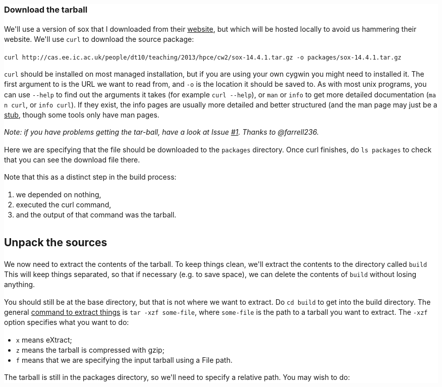 ### Download the tarball

We'll use a version of sox that I downloaded from their [website](http://sox.sourceforge.net),
but which will be hosted locally to avoid us hammering their
website. We'll use `curl` to download the source package:

    curl http://cas.ee.ic.ac.uk/people/dt10/teaching/2013/hpce/cw2/sox-14.4.1.tar.gz -o packages/sox-14.4.1.tar.gz

`curl` should be installed on most managed installation,
but if you are using your own cygwin you might need to
installed it. The first argument to is the URL we
want to read from, and `-o` is the location it should
be saved to. As with most unix programs, you can use
`--help` to find out the arguments it takes (for example
`curl --help`), or `man` or `info` to get more detailed
documentation (`man curl`, or `info curl`). If they
exist, the info pages are usually more detailed and better structured
(and the man page may just be a [stub](http://xkcd.com/912/), though
some tools only have man pages.

_Note: if you have problems getting the tar-ball, have a look at Issue [#1](https://github.com/HPCE/hpce-2014-cw2/issues/1). Thanks to @farrell236._

Here we are specifying that the file should be downloaded to
the `packages` directory. Once curl finishes, do `ls packages`
to check that you can see the download file there.

Note that this as a distinct step in the build process:

1. we depended on nothing,
2. executed the curl command,
3. and the output of that command was the tarball.

Unpack the sources
------------------

We now need to extract the contents of the tarball.
To keep things clean, we'll extract the contents to
the directory called `build` This will keep things
separated, so that if necessary (e.g. to save space), we can
delete the contents of `build` without losing anything.

You should still be at the base directory, but that is not
where we want to extract. Do `cd build` to get into the
build directory. The general [command to extract things](href{http://xkcd.com/1168/)
is `tar -xzf some-file`, where `some-file` is the path to a
tarball you want to extract. The `-xzf` option specifies
what you want to do:
- `x` means eXtract;
- `z` means the tarball is compressed with gzip;
-  `f` means that we are specifying the input tarball using a File path.

The tarball is still in the packages directory, so we'll need to
specify a relative path. You may wish to do:
